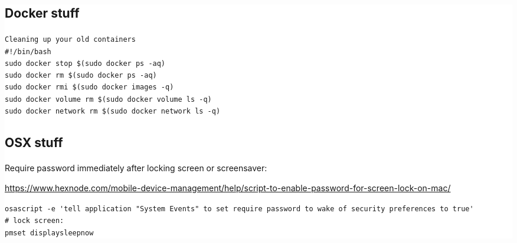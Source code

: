 
## Docker stuff

```
Cleaning up your old containers
#!/bin/bash
sudo docker stop $(sudo docker ps -aq)
sudo docker rm $(sudo docker ps -aq)
sudo docker rmi $(sudo docker images -q)
sudo docker volume rm $(sudo docker volume ls -q)
sudo docker network rm $(sudo docker network ls -q)
```

## OSX stuff

Require password immediately after locking screen or screensaver:

https://www.hexnode.com/mobile-device-management/help/script-to-enable-password-for-screen-lock-on-mac/

```
osascript -e 'tell application "System Events" to set require password to wake of security preferences to true'
# lock screen:
pmset displaysleepnow
```
